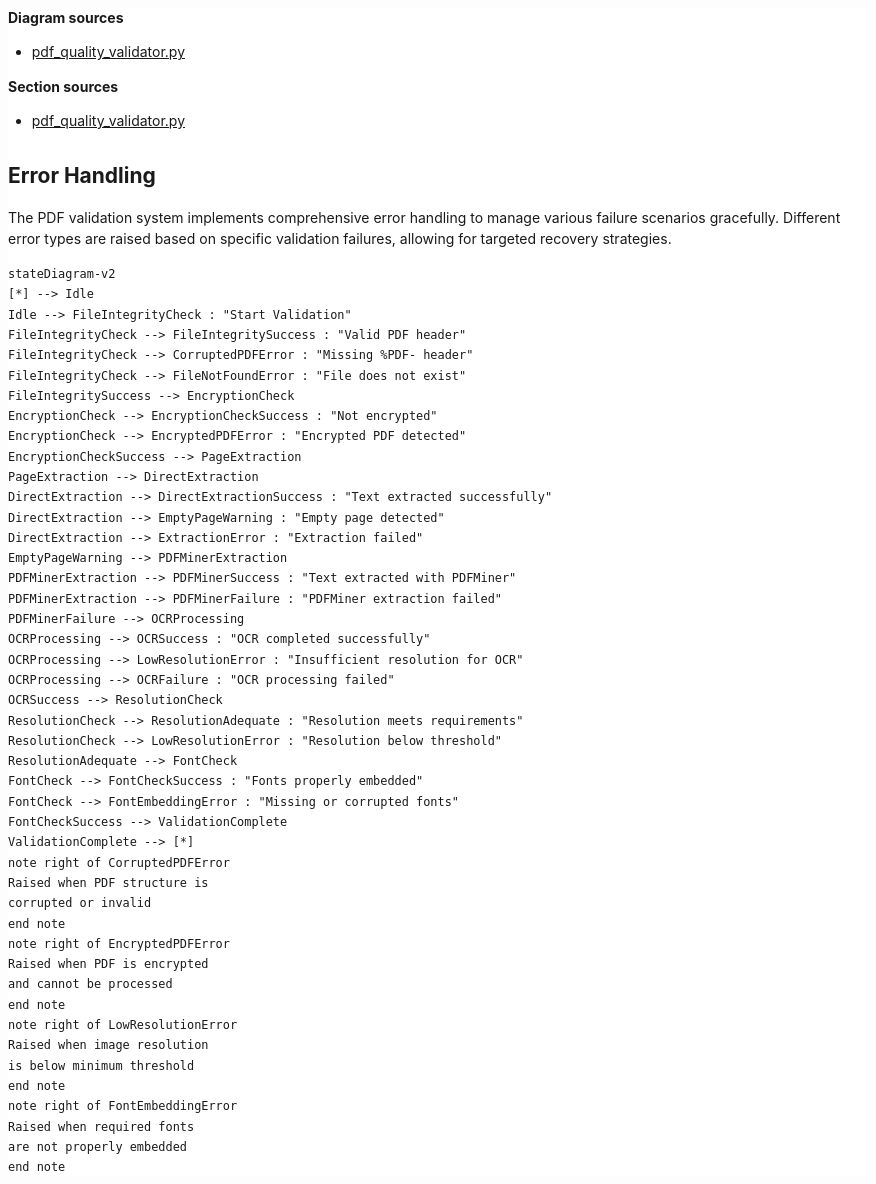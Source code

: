 **Diagram sources**
- [pdf_quality_validator.py](file://services/pdf_quality_validator.py#L1-L668)

**Section sources**
- [pdf_quality_validator.py](file://services/pdf_quality_validator.py#L1-L668)

## Error Handling

The PDF validation system implements comprehensive error handling to manage various failure scenarios gracefully. Different error types are raised based on specific validation failures, allowing for targeted recovery strategies.

```mermaid
stateDiagram-v2
[*] --> Idle
Idle --> FileIntegrityCheck : "Start Validation"
FileIntegrityCheck --> FileIntegritySuccess : "Valid PDF header"
FileIntegrityCheck --> CorruptedPDFError : "Missing %PDF- header"
FileIntegrityCheck --> FileNotFoundError : "File does not exist"
FileIntegritySuccess --> EncryptionCheck
EncryptionCheck --> EncryptionCheckSuccess : "Not encrypted"
EncryptionCheck --> EncryptedPDFError : "Encrypted PDF detected"
EncryptionCheckSuccess --> PageExtraction
PageExtraction --> DirectExtraction
DirectExtraction --> DirectExtractionSuccess : "Text extracted successfully"
DirectExtraction --> EmptyPageWarning : "Empty page detected"
DirectExtraction --> ExtractionError : "Extraction failed"
EmptyPageWarning --> PDFMinerExtraction
PDFMinerExtraction --> PDFMinerSuccess : "Text extracted with PDFMiner"
PDFMinerExtraction --> PDFMinerFailure : "PDFMiner extraction failed"
PDFMinerFailure --> OCRProcessing
OCRProcessing --> OCRSuccess : "OCR completed successfully"
OCRProcessing --> LowResolutionError : "Insufficient resolution for OCR"
OCRProcessing --> OCRFailure : "OCR processing failed"
OCRSuccess --> ResolutionCheck
ResolutionCheck --> ResolutionAdequate : "Resolution meets requirements"
ResolutionCheck --> LowResolutionError : "Resolution below threshold"
ResolutionAdequate --> FontCheck
FontCheck --> FontCheckSuccess : "Fonts properly embedded"
FontCheck --> FontEmbeddingError : "Missing or corrupted fonts"
FontCheckSuccess --> ValidationComplete
ValidationComplete --> [*]
note right of CorruptedPDFError
Raised when PDF structure is
corrupted or invalid
end note
note right of EncryptedPDFError
Raised when PDF is encrypted
and cannot be processed
end note
note right of LowResolutionError
Raised when image resolution
is below minimum threshold
end note
note right of FontEmbeddingError
Raised when required fonts
are not properly embedded
end note
```
